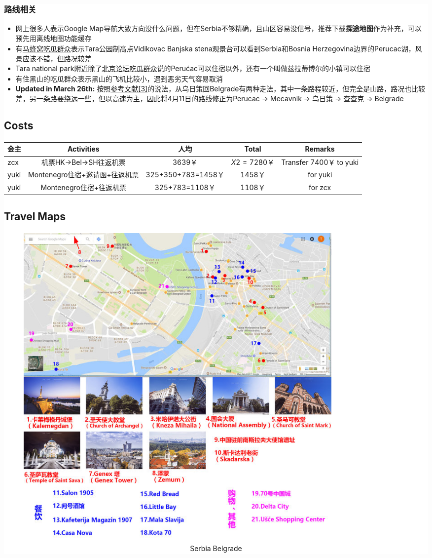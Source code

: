### 路线相关

- 网上很多人表示Google Map导航大致方向没什么问题，但在Serbia不够精确，且山区容易没信号，推荐下载**探途地图**作为补充，可以预先用离线地图功能缓存
- 有[马蜂窝吃瓜群众](http://www.mafengwo.cn/i/8440858.html)表示Tara公园制高点Vidikovac Banjska stena观景台可以看到Serbia和Bosnia Herzegovina边界的Perucac湖，风景应该不错，但路况较差
- Tara national park附近除了[北京论坛吃瓜群众](https://club.autohome.com.cn/bbs/thread/45f1a39d4ba9abb4/67945365-1.html)说的Perućac可以住宿以外，还有一个叫做兹拉蒂博尔的小镇可以住宿
- 有住黑山的吃瓜群众表示黑山的飞机比较小，遇到恶劣天气容易取消
- **Updated in March 26th:** 按照[参考文献\[3\]](#References)的说法，从乌日策回Belgrade有两种走法，其中一条路程较近，但完全是山路，路况也比较差，另一条路要绕远一些，但以高速为主，因此将4月11日的路线修正为Perucac -> Mecavnik -> 乌日策 -> 查查克 -> Belgrade

## Costs

金主 | Activities | 人均 | Total | Remarks
--- | :--: | :--: | :--: | :--:
zcx | 机票HK->Bel->SH往返机票 | 3639￥ | $X2=7280￥$ | Transfer 7400￥ to yuki
yuki | Montenegro住宿+邀请函+往返机票 | 325+350+783=1458￥ | 1458￥ | for yuki
yuki | Montenegro住宿+往返机票 | 325+783=1108￥ | 1108￥ | for zcx


## Travel Maps



<figure>
    <img src="./index/belgrade.jpeg" width="80%">
    <figcaption align="center">Serbia Belgrade</figcaption>